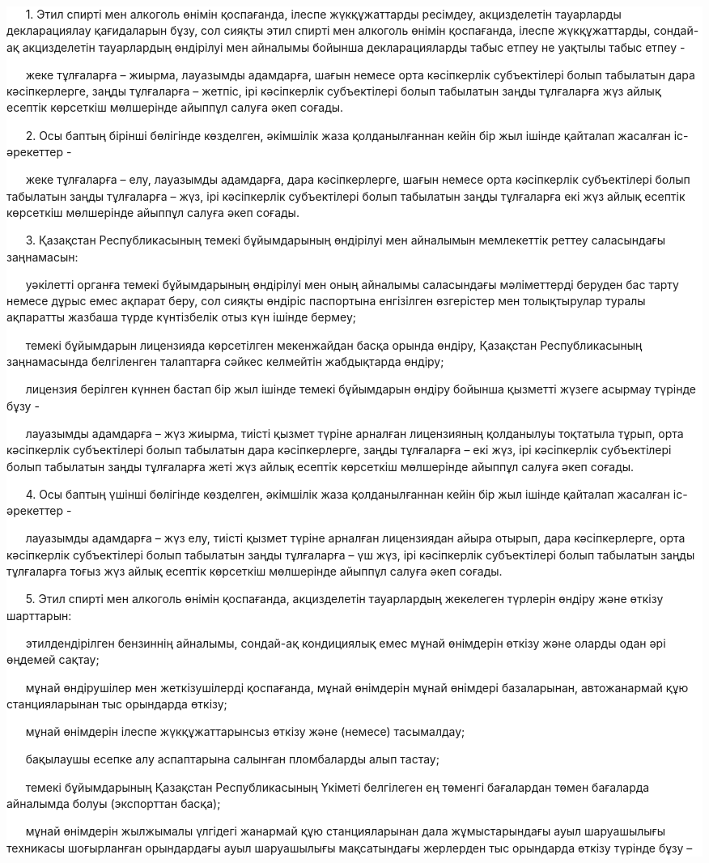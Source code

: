       1. Этил спирті мен алкоголь өнімін қоспағанда, ілеспе жүкқұжаттарды ресімдеу, акцизделетін тауарларды декларациялау қағидаларын бұзу, сол сияқты этил спирті мен алкоголь өнімін қоспағанда, ілеспе жүкқұжаттарды, сондай-ақ акцизделетін тауарлардың өндірілуі мен айналымы бойынша декларацияларды табыс етпеу не уақтылы табыс етпеу -

      жеке тұлғаларға – жиырма, лауазымды адамдарға, шағын немесе орта кәсіпкерлік субъектілері болып табылатын дара кәсіпкерлерге, заңды тұлғаларға – жетпіс, ірі кәсіпкерлік субъектілері болып табылатын заңды тұлғаларға жүз айлық есептік көрсеткіш мөлшерінде айыппұл салуға әкеп соғады.

      2. Осы баптың бірінші бөлігінде көзделген, әкімшілік жаза қолданылғаннан кейін бір жыл ішінде қайталап жасалған іс-әрекеттер -

      жеке тұлғаларға – елу, лауазымды адамдарға, дара кәсіпкерлерге, шағын немесе орта кәсіпкерлік субъектілері болып табылатын заңды тұлғаларға – жүз, ірі кәсіпкерлік субъектілері болып табылатын заңды тұлғаларға екі жүз айлық есептік көрсеткіш мөлшерінде айыппұл салуға әкеп соғады.

      3. Қазақстан Республикасының темекі бұйымдарының өндірілуі мен айналымын мемлекеттік реттеу саласындағы заңнамасын:

      уәкілетті органға темекі бұйымдарының өндірілуі мен оның айналымы саласындағы мәліметтерді беруден бас тарту немесе дұрыс емес ақпарат беру, сол сияқты өндіріс паспортына енгізілген өзгерістер мен толықтырулар туралы ақпаратты жазбаша түрде күнтізбелік отыз күн ішінде бермеу;

      темекі бұйымдарын лицензияда көрсетілген мекенжайдан басқа орында өндіру, Қазақстан Республикасының заңнамасында белгіленген талаптарға сәйкес келмейтін жабдықтарда өндіру;

      лицензия берілген күннен бастап бір жыл ішінде темекі бұйымдарын өндіру бойынша қызметті жүзеге асырмау түрінде бұзу -

      лауазымды адамдарға – жүз жиырма, тиісті қызмет түріне арналған лицензияның қолданылуы тоқтатыла тұрып, орта кәсіпкерлік субъектілері болып табылатын дара кәсіпкерлерге, заңды тұлғаларға – екі жүз, ірі кәсіпкерлік субъектілері болып табылатын заңды тұлғаларға жеті жүз айлық есептік көрсеткіш мөлшерінде айыппұл салуға әкеп соғады.

      4. Осы баптың үшінші бөлігінде көзделген, әкімшілік жаза қолданылғаннан кейін бір жыл ішінде қайталап жасалған іс-әрекеттер -

      лауазымды адамдарға – жүз елу, тиісті қызмет түріне арналған лицензиядан айыра отырып, дара кәсіпкерлерге, орта кәсіпкерлік субъектілері болып табылатын заңды тұлғаларға – үш жүз, ірі кәсіпкерлік субъектілері болып табылатын заңды тұлғаларға тоғыз жүз айлық есептік көрсеткіш мөлшерінде айыппұл салуға әкеп соғады.

      5. Этил спирті мен алкоголь өнімін қоспағанда, акцизделетін тауарлардың жекелеген түрлерін өндіру және өткізу шарттарын:

      этилдендiрiлген бензиннiң айналымы, сондай-ақ кондициялық емес мұнай өнiмдерiн өткiзу және оларды одан әрі өңдемей сақтау;

      мұнай өндірушілер мен жеткізушілерді қоспағанда, мұнай өнімдерін мұнай өнімдері базаларынан, автожанармай құю станцияларынан тыс орындарда өткізу;

      мұнай өнімдерін ілеспе жүкқұжаттарынсыз өткізу және (немесе) тасымалдау;

      бақылаушы есепке алу аспаптарына салынған пломбаларды алып тастау;

      темекі бұйымдарының Қазақстан Республикасының Үкіметі белгілеген ең төменгі бағалардан төмен бағаларда айналымда болуы (экспорттан басқа);

      мұнай өнiмдерiн жылжымалы үлгiдегi жанармай құю станцияларынан дала жұмыстарындағы ауыл шаруашылығы техникасы шоғырланған орындардағы ауыл шаруашылығы мақсатындағы жерлерден тыс орындарда өткізу түрінде бұзу –

